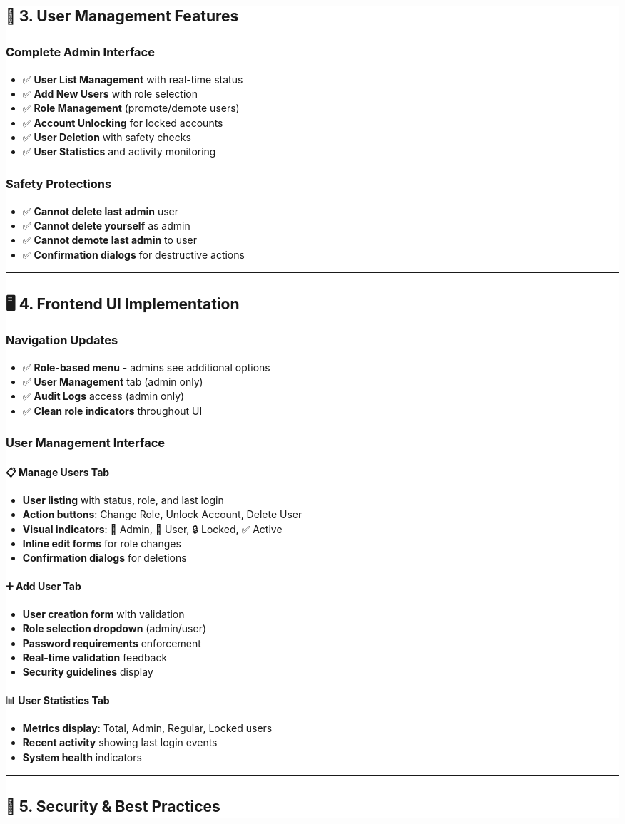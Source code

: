 ## 👥 3. User Management Features

### Complete Admin Interface
- ✅ **User List Management** with real-time status
- ✅ **Add New Users** with role selection
- ✅ **Role Management** (promote/demote users)
- ✅ **Account Unlocking** for locked accounts
- ✅ **User Deletion** with safety checks
- ✅ **User Statistics** and activity monitoring

### Safety Protections
- ✅ **Cannot delete last admin** user
- ✅ **Cannot delete yourself** as admin
- ✅ **Cannot demote last admin** to user
- ✅ **Confirmation dialogs** for destructive actions

---

## 🖥️ 4. Frontend UI Implementation

### Navigation Updates
- ✅ **Role-based menu** - admins see additional options
- ✅ **User Management** tab (admin only)
- ✅ **Audit Logs** access (admin only)
- ✅ **Clean role indicators** throughout UI

### User Management Interface
#### 📋 Manage Users Tab
- **User listing** with status, role, and last login
- **Action buttons**: Change Role, Unlock Account, Delete User
- **Visual indicators**: 🔑 Admin, 👤 User, 🔒 Locked, ✅ Active
- **Inline edit forms** for role changes
- **Confirmation dialogs** for deletions

#### ➕ Add User Tab
- **User creation form** with validation
- **Role selection dropdown** (admin/user)
- **Password requirements** enforcement
- **Real-time validation** feedback
- **Security guidelines** display

#### 📊 User Statistics Tab
- **Metrics display**: Total, Admin, Regular, Locked users
- **Recent activity** showing last login events
- **System health** indicators

---

## 🔐 5. Security & Best Practices
